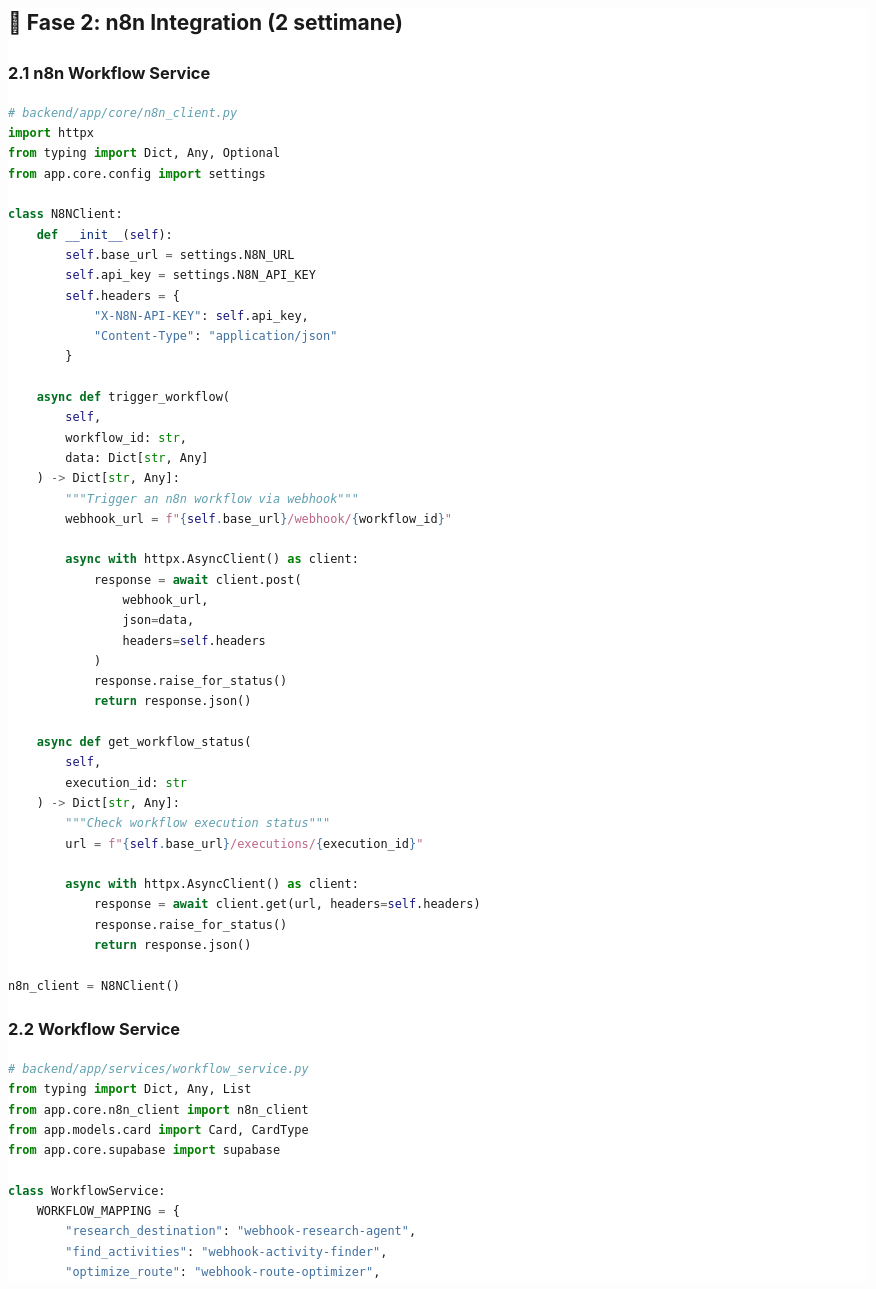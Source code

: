 ## 🤖 Fase 2: n8n Integration (2 settimane)

### 2.1 n8n Workflow Service
```python
# backend/app/core/n8n_client.py
import httpx
from typing import Dict, Any, Optional
from app.core.config import settings

class N8NClient:
    def __init__(self):
        self.base_url = settings.N8N_URL
        self.api_key = settings.N8N_API_KEY
        self.headers = {
            "X-N8N-API-KEY": self.api_key,
            "Content-Type": "application/json"
        }
    
    async def trigger_workflow(
        self, 
        workflow_id: str, 
        data: Dict[str, Any]
    ) -> Dict[str, Any]:
        """Trigger an n8n workflow via webhook"""
        webhook_url = f"{self.base_url}/webhook/{workflow_id}"
        
        async with httpx.AsyncClient() as client:
            response = await client.post(
                webhook_url,
                json=data,
                headers=self.headers
            )
            response.raise_for_status()
            return response.json()
    
    async def get_workflow_status(
        self, 
        execution_id: str
    ) -> Dict[str, Any]:
        """Check workflow execution status"""
        url = f"{self.base_url}/executions/{execution_id}"
        
        async with httpx.AsyncClient() as client:
            response = await client.get(url, headers=self.headers)
            response.raise_for_status()
            return response.json()

n8n_client = N8NClient()
```

### 2.2 Workflow Service
```python
# backend/app/services/workflow_service.py
from typing import Dict, Any, List
from app.core.n8n_client import n8n_client
from app.models.card import Card, CardType
from app.core.supabase import supabase

class WorkflowService:
    WORKFLOW_MAPPING = {
        "research_destination": "webhook-research-agent",
        "find_activities": "webhook-activity-finder",
        "optimize_route": "webhook-route-optimizer",
```